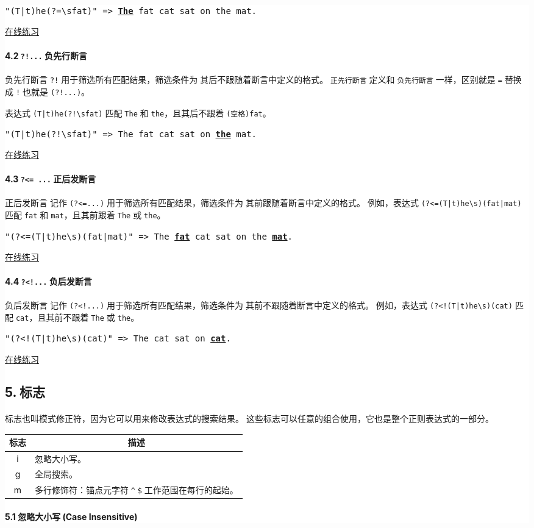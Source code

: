 <pre>
"(T|t)he(?=\sfat)" => <a href="#learn-regex"><strong>The</strong></a> fat cat sat on the mat.
</pre>

[ 在线练习 ](https://regex101.com/r/IDDARt/1)

#### 4.2 `?!...` 负先行断言

负先行断言 `?!` 用于筛选所有匹配结果，筛选条件为 其后不跟随着断言中定义的格式。
`正先行断言`  定义和 `负先行断言` 一样，区别就是 `=` 替换成 `!` 也就是 `(?!...)`。

表达式 `(T|t)he(?!\sfat)` 匹配 `The` 和 `the`，且其后不跟着 `(空格)fat`。

<pre>
"(T|t)he(?!\sfat)" => The fat cat sat on <a href="#learn-regex"><strong>the</strong></a> mat.
</pre>

[ 在线练习 ](https://regex101.com/r/V32Npg/1)

#### 4.3 `?<= ...` 正后发断言

正后发断言 记作 `(?<=...)` 用于筛选所有匹配结果，筛选条件为 其前跟随着断言中定义的格式。
例如，表达式 `(?<=(T|t)he\s)(fat|mat)` 匹配 `fat` 和 `mat`，且其前跟着 `The` 或 `the`。

<pre>
"(?<=(T|t)he\s)(fat|mat)" => The <a href="#learn-regex"><strong>fat</strong></a> cat sat on the <a href="#learn-regex"><strong>mat</strong></a>.
</pre>

[ 在线练习 ](https://regex101.com/r/avH165/1)

#### 4.4 `?<!...` 负后发断言

负后发断言 记作 `(?<!...)` 用于筛选所有匹配结果，筛选条件为 其前不跟随着断言中定义的格式。
例如，表达式 `(?<!(T|t)he\s)(cat)` 匹配 `cat`，且其前不跟着 `The` 或 `the`。

<pre>
"(?&lt;!(T|t)he\s)(cat)" => The cat sat on <a href="#learn-regex"><strong>cat</strong></a>.
</pre>

[ 在线练习 ](https://regex101.com/r/8Efx5G/1)

## 5. 标志

标志也叫模式修正符，因为它可以用来修改表达式的搜索结果。
这些标志可以任意的组合使用，它也是整个正则表达式的一部分。

| 标志  | 描述                                                  |
| :---: | ----------------------------------------------------- |
|   i   | 忽略大小写。                                          |
|   g   | 全局搜索。                                            |
|   m   | 多行修饰符：锚点元字符 `^` `$` 工作范围在每行的起始。 |

#### 5.1 忽略大小写 (Case Insensitive)
